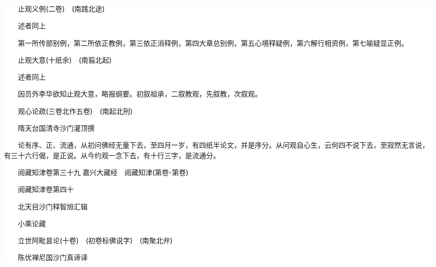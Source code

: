 　　止观义例(二卷)　(南践北途)

　　述者同上

　　第一所传部别例，第二所依正教例，第三依正消释例，第四大章总别例，第五心境释疑例，第六解行相资例，第七喻疑显正例。

　　止观大意(十纸余)　(南翦北起)

　　述者同上

　　因员外李华欲知止观大意，略报纲要。初叙祖承，二叙教观，先叙教，次叙观。

　　观心论疏(三卷北作五卷)　(南起北刑)

　　隋天台国清寺沙门灌顶撰

　　论有序、正、流通，从初问佛经无量下去，至四月一岁，有四纸半论文，并是序分。从问观自心生，云何四不说下去，至寂然无言说，有三十六行偈，是正说。从今约观一念下去，有十行三字，是流通分。

　　阅藏知津卷第三十九
嘉兴大藏经　阅藏知津(第卷-第卷)


　　阅藏知津卷第四十

　　北天目沙门释智旭汇辑

　　小乘论藏

　　立世阿毗昙论(十卷)　(初卷标佛说字)　(南聚北弁)

　　陈优禅尼国沙门真谛译


